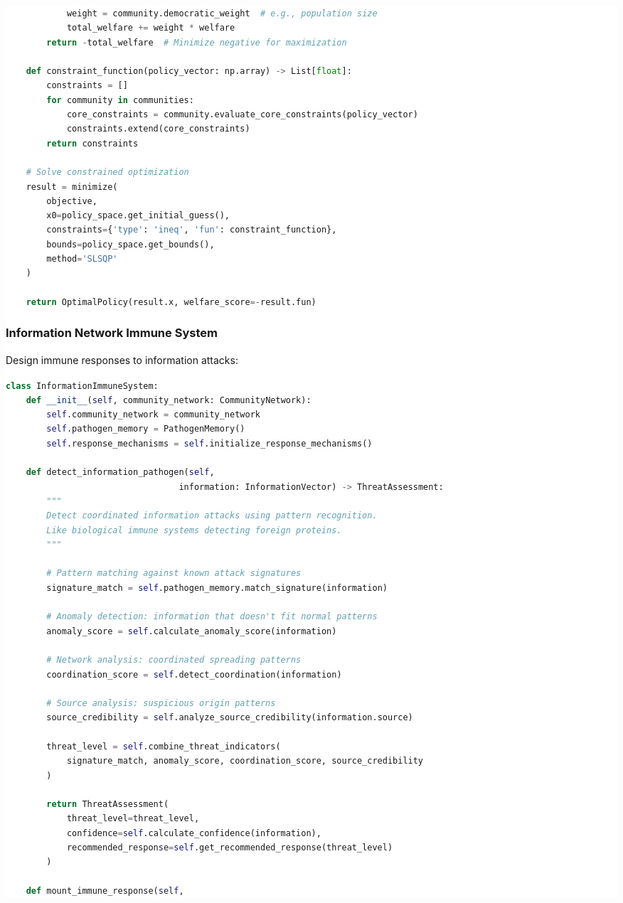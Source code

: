 ```python
            weight = community.democratic_weight  # e.g., population size
            total_welfare += weight * welfare
        return -total_welfare  # Minimize negative for maximization
    
    def constraint_function(policy_vector: np.array) -> List[float]:
        constraints = []
        for community in communities:
            core_constraints = community.evaluate_core_constraints(policy_vector)
            constraints.extend(core_constraints)
        return constraints
    
    # Solve constrained optimization
    result = minimize(
        objective,
        x0=policy_space.get_initial_guess(),
        constraints={'type': 'ineq', 'fun': constraint_function},
        bounds=policy_space.get_bounds(),
        method='SLSQP'
    )
    
    return OptimalPolicy(result.x, welfare_score=-result.fun)
```

### Information Network Immune System

Design immune responses to information attacks:

```python
class InformationImmuneSystem:
    def __init__(self, community_network: CommunityNetwork):
        self.community_network = community_network
        self.pathogen_memory = PathogenMemory()
        self.response_mechanisms = self.initialize_response_mechanisms()
    
    def detect_information_pathogen(self, 
                                  information: InformationVector) -> ThreatAssessment:
        """
        Detect coordinated information attacks using pattern recognition.
        Like biological immune systems detecting foreign proteins.
        """
        
        # Pattern matching against known attack signatures
        signature_match = self.pathogen_memory.match_signature(information)
        
        # Anomaly detection: information that doesn't fit normal patterns
        anomaly_score = self.calculate_anomaly_score(information)
        
        # Network analysis: coordinated spreading patterns
        coordination_score = self.detect_coordination(information)
        
        # Source analysis: suspicious origin patterns
        source_credibility = self.analyze_source_credibility(information.source)
        
        threat_level = self.combine_threat_indicators(
            signature_match, anomaly_score, coordination_score, source_credibility
        )
        
        return ThreatAssessment(
            threat_level=threat_level,
            confidence=self.calculate_confidence(information),
            recommended_response=self.get_recommended_response(threat_level)
        )
    
    def mount_immune_response(self, 
```